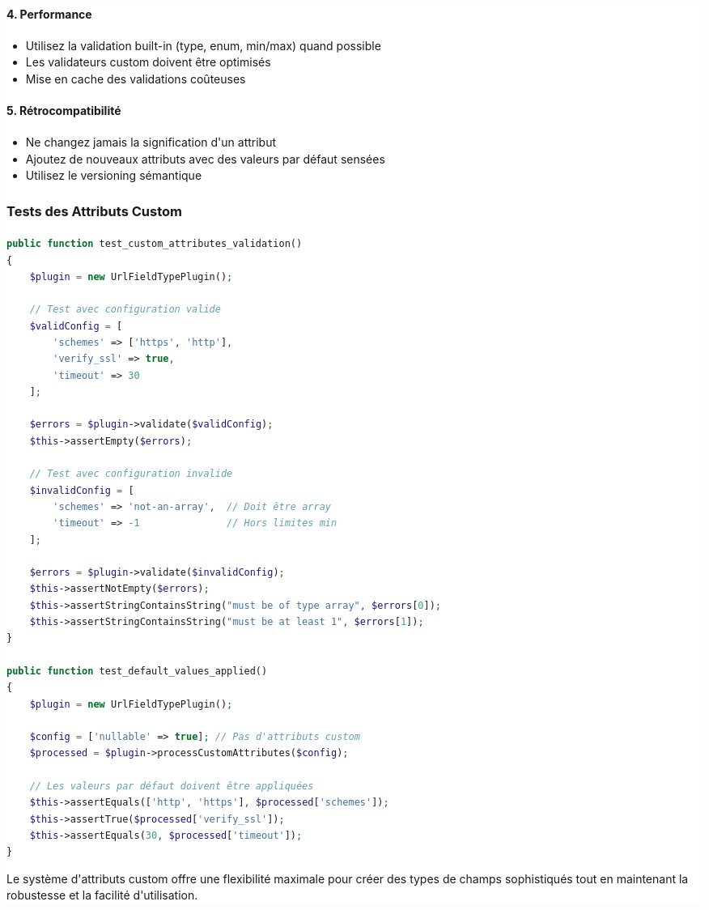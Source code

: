 #### 4. Performance
- Utilisez la validation built-in (type, enum, min/max) quand possible
- Les validateurs custom doivent être optimisés
- Mise en cache des validations coûteuses

#### 5. Rétrocompatibilité
- Ne changez jamais la signification d'un attribut
- Ajoutez de nouveaux attributs avec des valeurs par défaut sensées
- Utilisez le versioning sémantique

### Tests des Attributs Custom

```php
public function test_custom_attributes_validation()
{
    $plugin = new UrlFieldTypePlugin();
    
    // Test avec configuration valide
    $validConfig = [
        'schemes' => ['https', 'http'],
        'verify_ssl' => true,
        'timeout' => 30
    ];
    
    $errors = $plugin->validate($validConfig);
    $this->assertEmpty($errors);
    
    // Test avec configuration invalide
    $invalidConfig = [
        'schemes' => 'not-an-array',  // Doit être array
        'timeout' => -1               // Hors limites min
    ];
    
    $errors = $plugin->validate($invalidConfig);
    $this->assertNotEmpty($errors);
    $this->assertStringContainsString("must be of type array", $errors[0]);
    $this->assertStringContainsString("must be at least 1", $errors[1]);
}

public function test_default_values_applied()
{
    $plugin = new UrlFieldTypePlugin();
    
    $config = ['nullable' => true]; // Pas d'attributs custom
    $processed = $plugin->processCustomAttributes($config);
    
    // Les valeurs par défaut doivent être appliquées
    $this->assertEquals(['http', 'https'], $processed['schemes']);
    $this->assertTrue($processed['verify_ssl']);
    $this->assertEquals(30, $processed['timeout']);
}
```

Le système d'attributs custom offre une flexibilité maximale pour créer des types de champs sophistiqués tout en maintenant la robustesse et la facilité d'utilisation.
